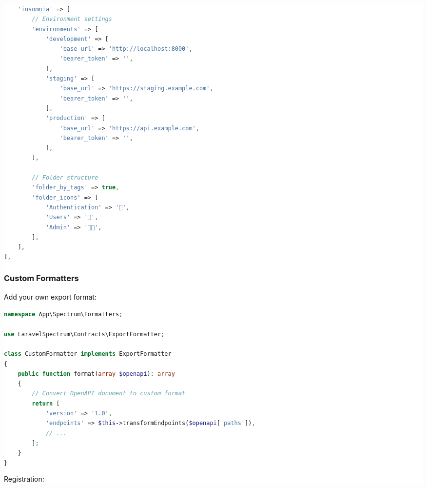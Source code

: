 ```php
    'insomnia' => [
        // Environment settings
        'environments' => [
            'development' => [
                'base_url' => 'http://localhost:8000',
                'bearer_token' => '',
            ],
            'staging' => [
                'base_url' => 'https://staging.example.com',
                'bearer_token' => '',
            ],
            'production' => [
                'base_url' => 'https://api.example.com',
                'bearer_token' => '',
            ],
        ],
        
        // Folder structure
        'folder_by_tags' => true,
        'folder_icons' => [
            'Authentication' => '🔐',
            'Users' => '👥',
            'Admin' => '👨‍💼',
        ],
    ],
],
```

### Custom Formatters

Add your own export format:

```php
namespace App\Spectrum\Formatters;

use LaravelSpectrum\Contracts\ExportFormatter;

class CustomFormatter implements ExportFormatter
{
    public function format(array $openapi): array
    {
        // Convert OpenAPI document to custom format
        return [
            'version' => '1.0',
            'endpoints' => $this->transformEndpoints($openapi['paths']),
            // ...
        ];
    }
}
```

Registration:

